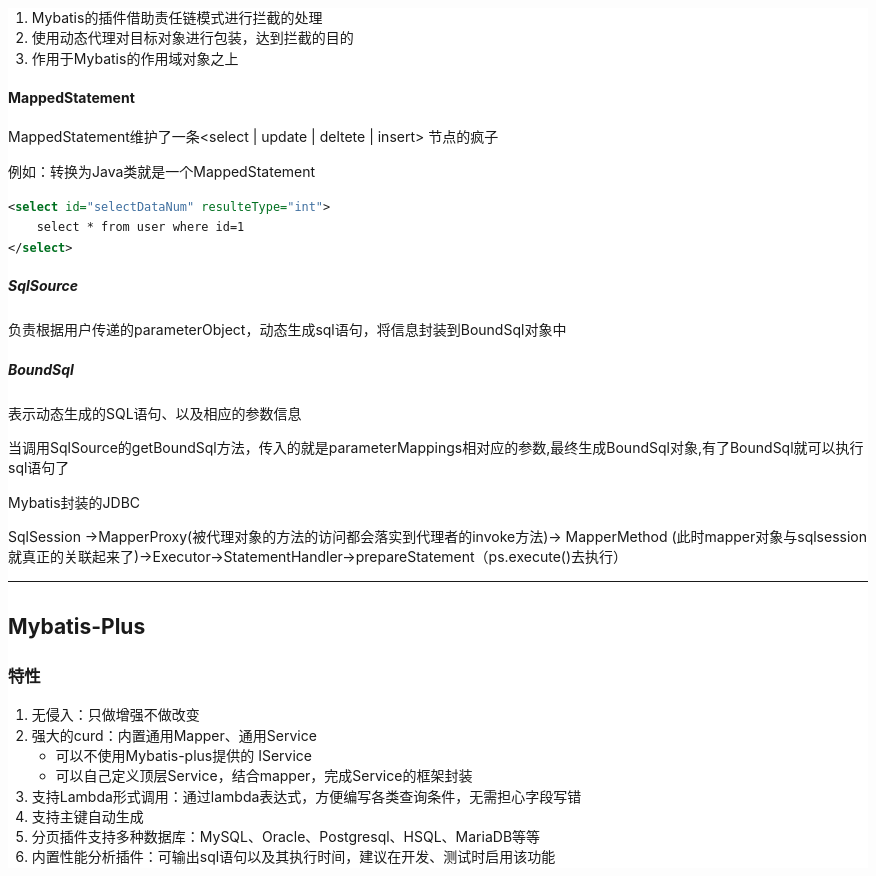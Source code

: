 1. Mybatis的插件借助责任链模式进行拦截的处理
2. 使用动态代理对目标对象进行包装，达到拦截的目的
3. 作用于Mybatis的作用域对象之上



#### MappedStatement

MappedStatement维护了一条<select | update | deltete | insert> 节点的疯子

例如：转换为Java类就是一个MappedStatement

~~~xml
<select id="selectDataNum" resulteType="int">
    select * from user where id=1
</select>
~~~



##### SqlSource

负责根据用户传递的parameterObject，动态生成sql语句，将信息封装到BoundSql对象中

##### BoundSql

表示动态生成的SQL语句、以及相应的参数信息

当调用SqlSource的getBoundSql方法，传入的就是parameterMappings相对应的参数,最终生成BoundSql对象,有了BoundSql就可以执行sql语句了





Mybatis封装的JDBC

SqlSession ->MapperProxy(被代理对象的方法的访问都会落实到代理者的invoke方法)-> MapperMethod   (此时mapper对象与sqlsession就真正的关联起来了)->Executor->StatementHandler->prepareStatement（ps.execute()去执行）







-------------------------



## Mybatis-Plus

### 特性

1. 无侵入：只做增强不做改变
2. 强大的curd：内置通用Mapper、通用Service
   - 可以不使用Mybatis-plus提供的 IService
   - 可以自己定义顶层Service，结合mapper，完成Service的框架封装
3. 支持Lambda形式调用：通过lambda表达式，方便编写各类查询条件，无需担心字段写错
4. 支持主键自动生成
5. 分页插件支持多种数据库：MySQL、Oracle、Postgresql、HSQL、MariaDB等等
6. 内置性能分析插件：可输出sql语句以及其执行时间，建议在开发、测试时启用该功能

